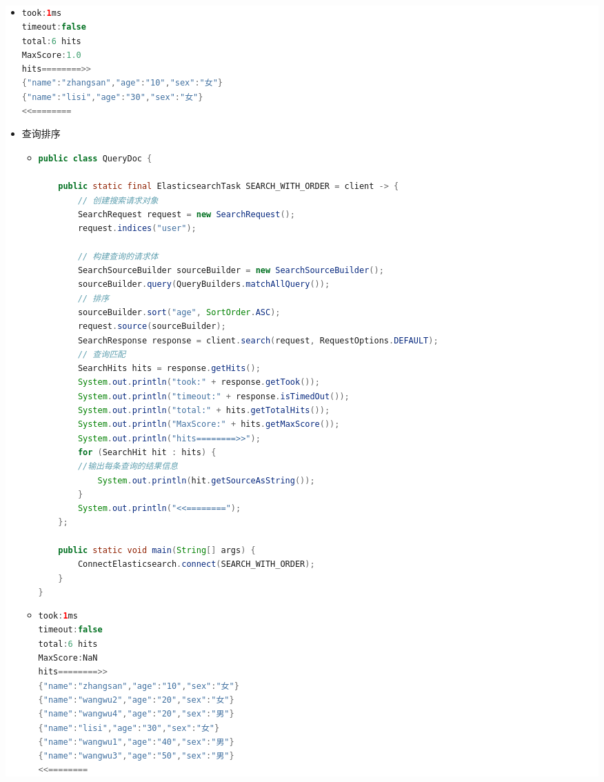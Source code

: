   - ```java
    took:1ms
    timeout:false
    total:6 hits
    MaxScore:1.0
    hits========>>
    {"name":"zhangsan","age":"10","sex":"女"}
    {"name":"lisi","age":"30","sex":"女"}
    <<========
    ```

- 查询排序

  - ```java
    public class QueryDoc {
        
    	public static final ElasticsearchTask SEARCH_WITH_ORDER = client -> {
            // 创建搜索请求对象
            SearchRequest request = new SearchRequest();
            request.indices("user");
    
            // 构建查询的请求体
            SearchSourceBuilder sourceBuilder = new SearchSourceBuilder();
            sourceBuilder.query(QueryBuilders.matchAllQuery());
            // 排序
            sourceBuilder.sort("age", SortOrder.ASC);
            request.source(sourceBuilder);
            SearchResponse response = client.search(request, RequestOptions.DEFAULT);
            // 查询匹配
            SearchHits hits = response.getHits();
            System.out.println("took:" + response.getTook());
            System.out.println("timeout:" + response.isTimedOut());
            System.out.println("total:" + hits.getTotalHits());
            System.out.println("MaxScore:" + hits.getMaxScore());
            System.out.println("hits========>>");
            for (SearchHit hit : hits) {
            //输出每条查询的结果信息
                System.out.println(hit.getSourceAsString());
            }
            System.out.println("<<========");
        };
    
        public static void main(String[] args) {
            ConnectElasticsearch.connect(SEARCH_WITH_ORDER);
        }
    }
    ```

  - ```java
    took:1ms
    timeout:false
    total:6 hits
    MaxScore:NaN
    hits========>>
    {"name":"zhangsan","age":"10","sex":"女"}
    {"name":"wangwu2","age":"20","sex":"女"}
    {"name":"wangwu4","age":"20","sex":"男"}
    {"name":"lisi","age":"30","sex":"女"}
    {"name":"wangwu1","age":"40","sex":"男"}
    {"name":"wangwu3","age":"50","sex":"男"}
    <<========
    ```
